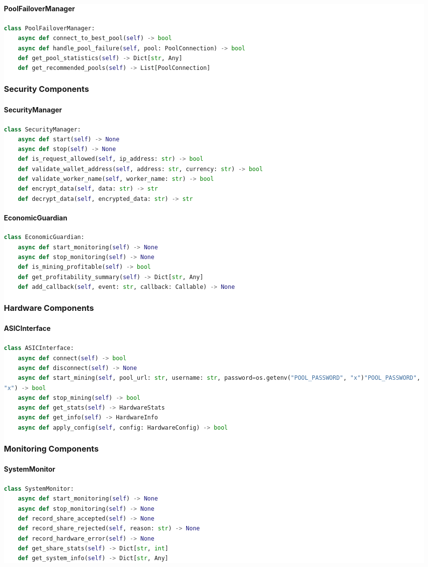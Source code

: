 #### PoolFailoverManager
```python
class PoolFailoverManager:
    async def connect_to_best_pool(self) -> bool
    async def handle_pool_failure(self, pool: PoolConnection) -> bool
    def get_pool_statistics(self) -> Dict[str, Any]
    def get_recommended_pools(self) -> List[PoolConnection]
```

### Security Components

#### SecurityManager
```python
class SecurityManager:
    async def start(self) -> None
    async def stop(self) -> None
    def is_request_allowed(self, ip_address: str) -> bool
    def validate_wallet_address(self, address: str, currency: str) -> bool
    def validate_worker_name(self, worker_name: str) -> bool
    def encrypt_data(self, data: str) -> str
    def decrypt_data(self, encrypted_data: str) -> str
```

#### EconomicGuardian
```python
class EconomicGuardian:
    async def start_monitoring(self) -> None
    async def stop_monitoring(self) -> None
    def is_mining_profitable(self) -> bool
    def get_profitability_summary(self) -> Dict[str, Any]
    def add_callback(self, event: str, callback: Callable) -> None
```

### Hardware Components

#### ASICInterface
```python
class ASICInterface:
    async def connect(self) -> bool
    async def disconnect(self) -> None
    async def start_mining(self, pool_url: str, username: str, password=os.getenv("POOL_PASSWORD", "x")"POOL_PASSWORD", "x") -> bool
    async def stop_mining(self) -> bool
    async def get_stats(self) -> HardwareStats
    async def get_info(self) -> HardwareInfo
    async def apply_config(self, config: HardwareConfig) -> bool
```

### Monitoring Components

#### SystemMonitor
```python
class SystemMonitor:
    async def start_monitoring(self) -> None
    async def stop_monitoring(self) -> None
    def record_share_accepted(self) -> None
    def record_share_rejected(self, reason: str) -> None
    def record_hardware_error(self) -> None
    def get_share_stats(self) -> Dict[str, int]
    def get_system_info(self) -> Dict[str, Any]
```
